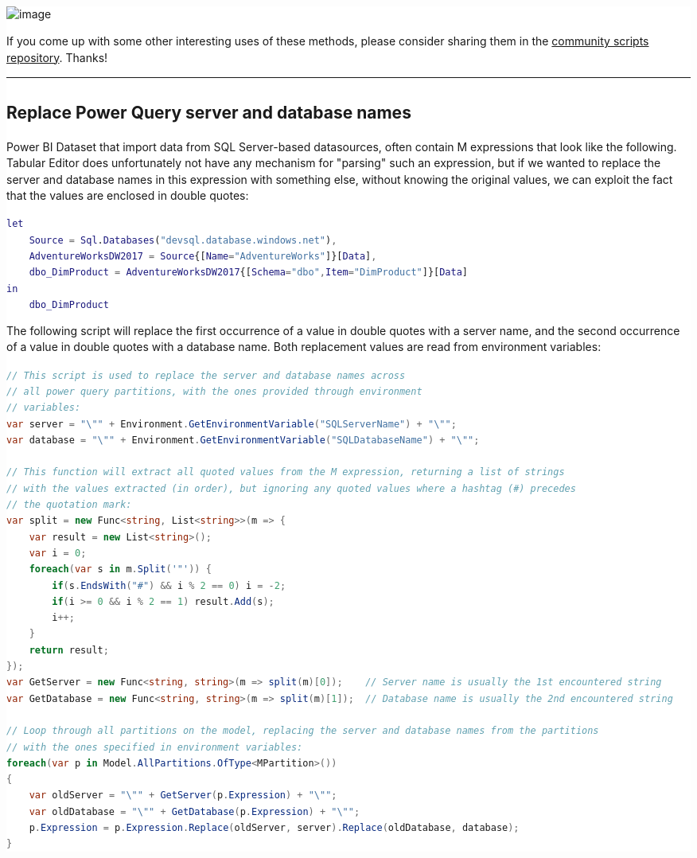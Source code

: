 ![image](https://user-images.githubusercontent.com/8976200/91638790-305e0380-ea12-11ea-9d84-313f4388496f.png)

If you come up with some other interesting uses of these methods, please consider sharing them in the [community scripts repository](https://github.com/TabularEditor/Scripts). Thanks!

***

## Replace Power Query server and database names

Power BI Dataset that import data from SQL Server-based datasources, often contain M expressions that look like the following. Tabular Editor does unfortunately not have any mechanism for "parsing" such an expression, but if we wanted to replace the server and database names in this expression with something else, without knowing the original values, we can exploit the fact that the values are enclosed in double quotes:

```M
let
    Source = Sql.Databases("devsql.database.windows.net"),
    AdventureWorksDW2017 = Source{[Name="AdventureWorks"]}[Data],
    dbo_DimProduct = AdventureWorksDW2017{[Schema="dbo",Item="DimProduct"]}[Data]
in
    dbo_DimProduct
```

The following script will replace the first occurrence of a value in double quotes with a server name, and the second occurrence of a value in double quotes with a database name. Both replacement values are read from environment variables:

```csharp
// This script is used to replace the server and database names across
// all power query partitions, with the ones provided through environment
// variables:
var server = "\"" + Environment.GetEnvironmentVariable("SQLServerName") + "\"";
var database = "\"" + Environment.GetEnvironmentVariable("SQLDatabaseName") + "\"";

// This function will extract all quoted values from the M expression, returning a list of strings
// with the values extracted (in order), but ignoring any quoted values where a hashtag (#) precedes
// the quotation mark:
var split = new Func<string, List<string>>(m => { 
    var result = new List<string>();
    var i = 0;
    foreach(var s in m.Split('"')) {
        if(s.EndsWith("#") && i % 2 == 0) i = -2;
        if(i >= 0 && i % 2 == 1) result.Add(s);
        i++;
    }
    return result;
});
var GetServer = new Func<string, string>(m => split(m)[0]);    // Server name is usually the 1st encountered string
var GetDatabase = new Func<string, string>(m => split(m)[1]);  // Database name is usually the 2nd encountered string

// Loop through all partitions on the model, replacing the server and database names from the partitions
// with the ones specified in environment variables:
foreach(var p in Model.AllPartitions.OfType<MPartition>())
{
    var oldServer = "\"" + GetServer(p.Expression) + "\"";
    var oldDatabase = "\"" + GetDatabase(p.Expression) + "\"";
    p.Expression = p.Expression.Replace(oldServer, server).Replace(oldDatabase, database);
}
```
